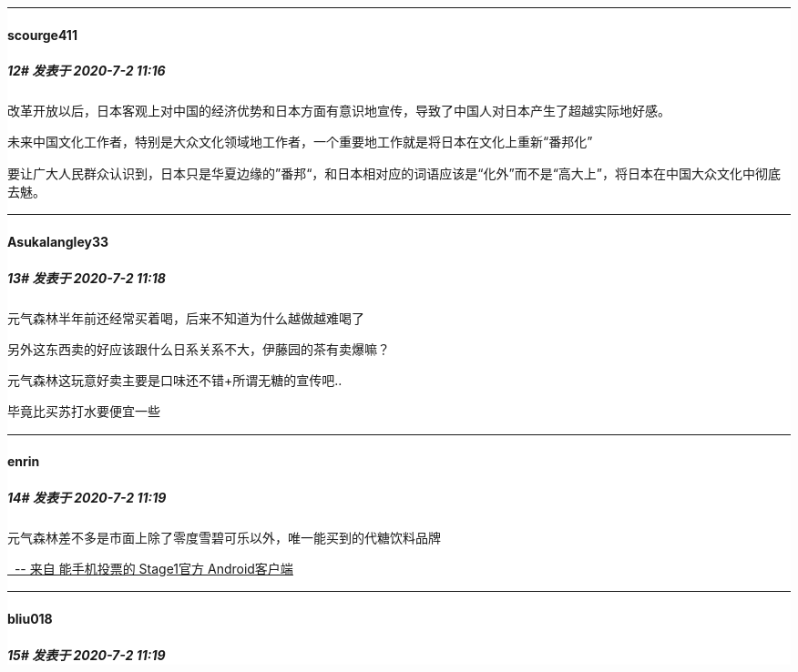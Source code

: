 


-----

####  scourge411  
##### 12#       发表于 2020-7-2 11:16




改革开放以后，日本客观上对中国的经济优势和日本方面有意识地宣传，导致了中国人对日本产生了超越实际地好感。

未来中国文化工作者，特别是大众文化领域地工作者，一个重要地工作就是将日本在文化上重新“番邦化”

要让广大人民群众认识到，日本只是华夏边缘的”番邦“，和日本相对应的词语应该是“化外”而不是“高大上”，将日本在中国大众文化中彻底去魅。







-----

####  Asukalangley33  
##### 13#       发表于 2020-7-2 11:18




元气森林半年前还经常买着喝，后来不知道为什么越做越难喝了


另外这东西卖的好应该跟什么日系关系不大，伊藤园的茶有卖爆嘛？

元气森林这玩意好卖主要是口味还不错+所谓无糖的宣传吧..


毕竟比买苏打水要便宜一些







-----

####  enrin  
##### 14#       发表于 2020-7-2 11:19




元气森林差不多是市面上除了零度雪碧可乐以外，唯一能买到的代糖饮料品牌

[  -- 来自 能手机投票的 Stage1官方 Android客户端](https://www.coolapk.com/apk/140634)







-----

####  bliu018  
##### 15#       发表于 2020-7-2 11:19
